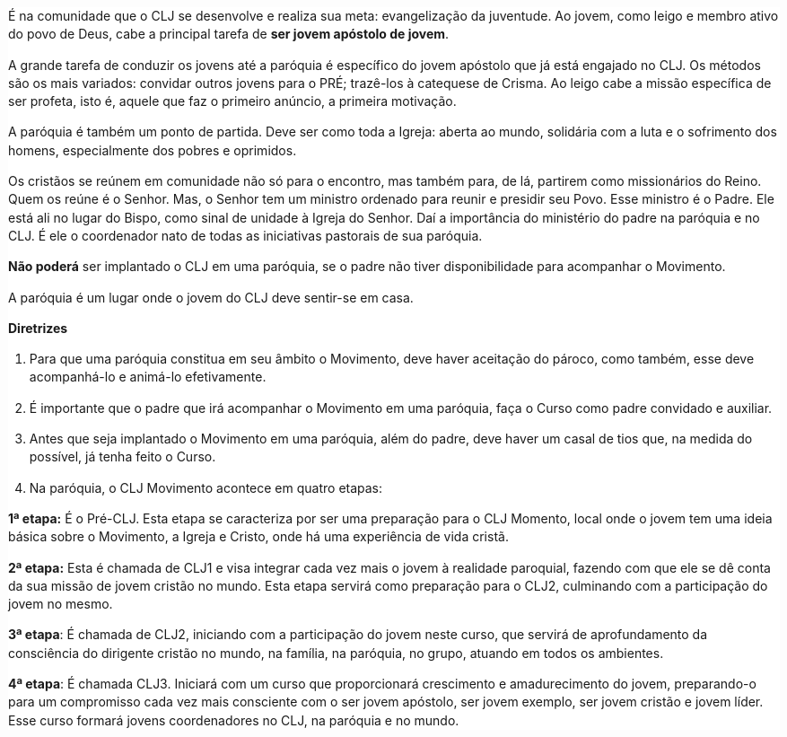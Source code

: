 É na comunidade que o CLJ se desenvolve e realiza sua meta: evangelização da
juventude. Ao jovem, como leigo e membro ativo do povo de Deus, cabe a principal
tarefa de **ser jovem apóstolo de jovem**.

A grande tarefa de conduzir os jovens até a paróquia é específico do jovem
apóstolo que já está engajado no CLJ. Os métodos são os mais variados: convidar
outros jovens para o PRÉ; trazê-los à catequese de Crisma. Ao leigo cabe a
missão específica de ser profeta, isto é, aquele que faz o primeiro anúncio, a
primeira motivação.

A paróquia é também um ponto de partida. Deve ser como toda a Igreja: aberta ao
mundo, solidária com a luta e o sofrimento dos homens, especialmente dos pobres
e oprimidos.

Os cristãos se reúnem em comunidade não só para o encontro, mas também para, de
lá, partirem como missionários do Reino. Quem os reúne é o Senhor. Mas, o Senhor
tem um ministro ordenado para reunir e presidir seu Povo. Esse ministro é o
Padre. Ele está ali no lugar do Bispo, como sinal de unidade à Igreja do Senhor.
Daí a importância do ministério do padre na paróquia e no CLJ. É ele o
coordenador nato de todas as iniciativas pastorais de sua paróquia.

**Não poderá** ser implantado o CLJ em uma paróquia, se o padre não tiver
disponibilidade para acompanhar o Movimento.

A paróquia é um lugar onde o jovem do CLJ deve sentir-se em casa.

**Diretrizes**

1.  Para que uma paróquia constitua em seu âmbito o Movimento, deve haver
    aceitação do pároco, como também, esse deve acompanhá-lo e animá-lo
    efetivamente.

2.  É importante que o padre que irá acompanhar o Movimento em uma paróquia,
    faça o Curso como padre convidado e auxiliar.

3.  Antes que seja implantado o Movimento em uma paróquia, além do padre, deve
    haver um casal de tios que, na medida do possível, já tenha feito o Curso.

4.  Na paróquia, o CLJ Movimento acontece em quatro etapas:

**1ª etapa:** É o Pré-CLJ. Esta etapa se caracteriza por ser uma preparação para
o CLJ Momento, local onde o jovem tem uma ideia básica sobre o Movimento, a
Igreja e Cristo, onde há uma experiência de vida cristã.

**2ª etapa:** Esta é chamada de CLJ1 e visa integrar cada vez mais o jovem à
realidade paroquial, fazendo com que ele se dê conta da sua missão de jovem
cristão no mundo. Esta etapa servirá como preparação para o CLJ2, culminando com
a participação do jovem no mesmo.

**3ª etapa**: É chamada de CLJ2, iniciando com a participação do jovem neste
curso, que servirá de aprofundamento da consciência do dirigente cristão no
mundo, na família, na paróquia, no grupo, atuando em todos os ambientes.

**4ª etapa**: É chamada CLJ3. Iniciará com um curso que proporcionará
crescimento e amadurecimento do jovem, preparando-o para um compromisso cada vez
mais consciente com o ser jovem apóstolo, ser jovem exemplo, ser jovem cristão e
jovem líder. Esse curso formará jovens coordenadores no CLJ, na paróquia e no
mundo.
